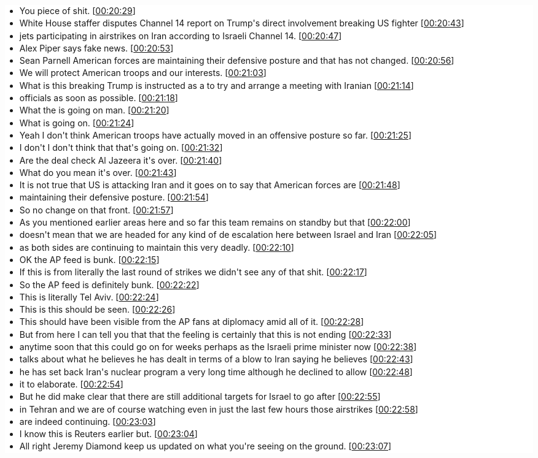 *  You piece of shit. [[00:20:29](https://www.youtube.com/watch?v=822DzF3ruUk&t=1229.74s)]
*  White House staffer disputes Channel 14 report on Trump's direct involvement breaking US fighter [[00:20:43](https://www.youtube.com/watch?v=822DzF3ruUk&t=1243.3s)]
*  jets participating in airstrikes on Iran according to Israeli Channel 14. [[00:20:47](https://www.youtube.com/watch?v=822DzF3ruUk&t=1247.98s)]
*  Alex Piper says fake news. [[00:20:53](https://www.youtube.com/watch?v=822DzF3ruUk&t=1253.1799999999998s)]
*  Sean Parnell American forces are maintaining their defensive posture and that has not changed. [[00:20:56](https://www.youtube.com/watch?v=822DzF3ruUk&t=1256.58s)]
*  We will protect American troops and our interests. [[00:21:03](https://www.youtube.com/watch?v=822DzF3ruUk&t=1263.6599999999999s)]
*  What is this breaking Trump is instructed as a to try and arrange a meeting with Iranian [[00:21:14](https://www.youtube.com/watch?v=822DzF3ruUk&t=1274.02s)]
*  officials as soon as possible. [[00:21:18](https://www.youtube.com/watch?v=822DzF3ruUk&t=1278.62s)]
*  What the is going on man. [[00:21:20](https://www.youtube.com/watch?v=822DzF3ruUk&t=1280.54s)]
*  What is going on. [[00:21:24](https://www.youtube.com/watch?v=822DzF3ruUk&t=1284.66s)]
*  Yeah I don't think American troops have actually moved in an offensive posture so far. [[00:21:25](https://www.youtube.com/watch?v=822DzF3ruUk&t=1285.66s)]
*  I don't I don't think that that's going on. [[00:21:32](https://www.youtube.com/watch?v=822DzF3ruUk&t=1292.1000000000001s)]
*  Are the deal check Al Jazeera it's over. [[00:21:40](https://www.youtube.com/watch?v=822DzF3ruUk&t=1300.22s)]
*  What do you mean it's over. [[00:21:43](https://www.youtube.com/watch?v=822DzF3ruUk&t=1303.5s)]
*  It is not true that US is attacking Iran and it goes on to say that American forces are [[00:21:48](https://www.youtube.com/watch?v=822DzF3ruUk&t=1308.38s)]
*  maintaining their defensive posture. [[00:21:54](https://www.youtube.com/watch?v=822DzF3ruUk&t=1314.38s)]
*  So no change on that front. [[00:21:57](https://www.youtube.com/watch?v=822DzF3ruUk&t=1317.8200000000002s)]
*  As you mentioned earlier areas here and so far this team remains on standby but that [[00:22:00](https://www.youtube.com/watch?v=822DzF3ruUk&t=1320.18s)]
*  doesn't mean that we are headed for any kind of de escalation here between Israel and Iran [[00:22:05](https://www.youtube.com/watch?v=822DzF3ruUk&t=1325.42s)]
*  as both sides are continuing to maintain this very deadly. [[00:22:10](https://www.youtube.com/watch?v=822DzF3ruUk&t=1330.94s)]
*  OK the AP feed is bunk. [[00:22:15](https://www.youtube.com/watch?v=822DzF3ruUk&t=1335.94s)]
*  If this is from literally the last round of strikes we didn't see any of that shit. [[00:22:17](https://www.youtube.com/watch?v=822DzF3ruUk&t=1337.5800000000002s)]
*  So the AP feed is definitely bunk. [[00:22:22](https://www.youtube.com/watch?v=822DzF3ruUk&t=1342.0600000000002s)]
*  This is literally Tel Aviv. [[00:22:24](https://www.youtube.com/watch?v=822DzF3ruUk&t=1344.18s)]
*  This is this should be seen. [[00:22:26](https://www.youtube.com/watch?v=822DzF3ruUk&t=1346.14s)]
*  This should have been visible from the AP fans at diplomacy amid all of it. [[00:22:28](https://www.youtube.com/watch?v=822DzF3ruUk&t=1348.8600000000001s)]
*  But from here I can tell you that that the feeling is certainly that this is not ending [[00:22:33](https://www.youtube.com/watch?v=822DzF3ruUk&t=1353.7s)]
*  anytime soon that this could go on for weeks perhaps as the Israeli prime minister now [[00:22:38](https://www.youtube.com/watch?v=822DzF3ruUk&t=1358.26s)]
*  talks about what he believes he has dealt in terms of a blow to Iran saying he believes [[00:22:43](https://www.youtube.com/watch?v=822DzF3ruUk&t=1363.14s)]
*  he has set back Iran's nuclear program a very long time although he declined to allow [[00:22:48](https://www.youtube.com/watch?v=822DzF3ruUk&t=1368.3s)]
*  it to elaborate. [[00:22:54](https://www.youtube.com/watch?v=822DzF3ruUk&t=1374.14s)]
*  But he did make clear that there are still additional targets for Israel to go after [[00:22:55](https://www.youtube.com/watch?v=822DzF3ruUk&t=1375.14s)]
*  in Tehran and we are of course watching even in just the last few hours those airstrikes [[00:22:58](https://www.youtube.com/watch?v=822DzF3ruUk&t=1378.7s)]
*  are indeed continuing. [[00:23:03](https://www.youtube.com/watch?v=822DzF3ruUk&t=1383.66s)]
*  I know this is Reuters earlier but. [[00:23:04](https://www.youtube.com/watch?v=822DzF3ruUk&t=1384.66s)]
*  All right Jeremy Diamond keep us updated on what you're seeing on the ground. [[00:23:07](https://www.youtube.com/watch?v=822DzF3ruUk&t=1387.74s)]